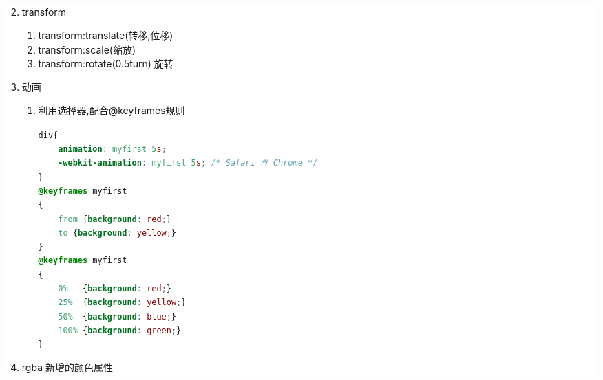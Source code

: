 2. transform

   1. transform:translate(转移,位移)
   2. transform:scale(缩放)
   3. transform:rotate(0.5turn) 旋转

3. 动画

   1. 利用选择器,配合@keyframes规则

      ```css
      div{
          animation: myfirst 5s;
          -webkit-animation: myfirst 5s; /* Safari 与 Chrome */
      }
      @keyframes myfirst
      {
          from {background: red;}
          to {background: yellow;}
      }
      @keyframes myfirst
      {
          0%   {background: red;}
          25%  {background: yellow;}
          50%  {background: blue;}
          100% {background: green;}
      }
      ```

4. rgba 新增的颜色属性
